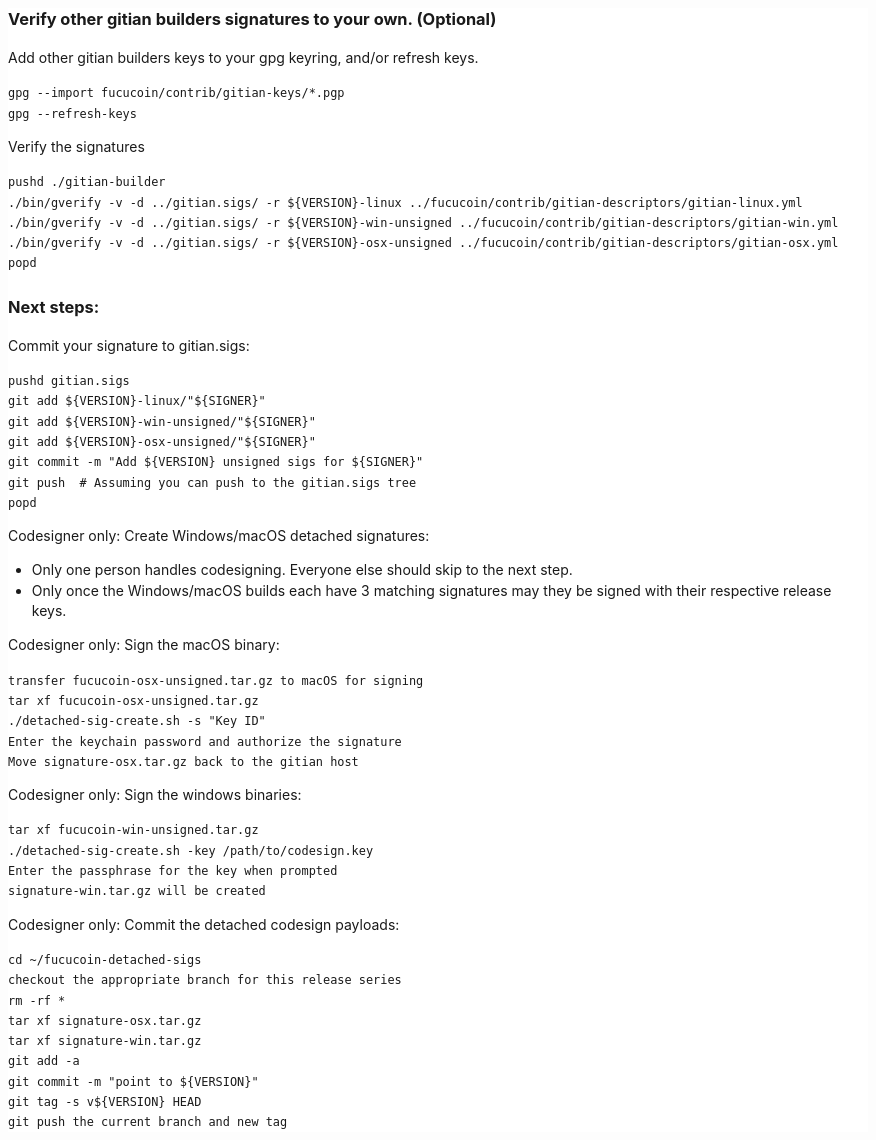 ### Verify other gitian builders signatures to your own. (Optional)

Add other gitian builders keys to your gpg keyring, and/or refresh keys.

    gpg --import fucucoin/contrib/gitian-keys/*.pgp
    gpg --refresh-keys

Verify the signatures

    pushd ./gitian-builder
    ./bin/gverify -v -d ../gitian.sigs/ -r ${VERSION}-linux ../fucucoin/contrib/gitian-descriptors/gitian-linux.yml
    ./bin/gverify -v -d ../gitian.sigs/ -r ${VERSION}-win-unsigned ../fucucoin/contrib/gitian-descriptors/gitian-win.yml
    ./bin/gverify -v -d ../gitian.sigs/ -r ${VERSION}-osx-unsigned ../fucucoin/contrib/gitian-descriptors/gitian-osx.yml
    popd

### Next steps:

Commit your signature to gitian.sigs:

    pushd gitian.sigs
    git add ${VERSION}-linux/"${SIGNER}"
    git add ${VERSION}-win-unsigned/"${SIGNER}"
    git add ${VERSION}-osx-unsigned/"${SIGNER}"
    git commit -m "Add ${VERSION} unsigned sigs for ${SIGNER}"
    git push  # Assuming you can push to the gitian.sigs tree
    popd

Codesigner only: Create Windows/macOS detached signatures:
- Only one person handles codesigning. Everyone else should skip to the next step.
- Only once the Windows/macOS builds each have 3 matching signatures may they be signed with their respective release keys.

Codesigner only: Sign the macOS binary:

    transfer fucucoin-osx-unsigned.tar.gz to macOS for signing
    tar xf fucucoin-osx-unsigned.tar.gz
    ./detached-sig-create.sh -s "Key ID"
    Enter the keychain password and authorize the signature
    Move signature-osx.tar.gz back to the gitian host

Codesigner only: Sign the windows binaries:

    tar xf fucucoin-win-unsigned.tar.gz
    ./detached-sig-create.sh -key /path/to/codesign.key
    Enter the passphrase for the key when prompted
    signature-win.tar.gz will be created

Codesigner only: Commit the detached codesign payloads:

    cd ~/fucucoin-detached-sigs
    checkout the appropriate branch for this release series
    rm -rf *
    tar xf signature-osx.tar.gz
    tar xf signature-win.tar.gz
    git add -a
    git commit -m "point to ${VERSION}"
    git tag -s v${VERSION} HEAD
    git push the current branch and new tag
